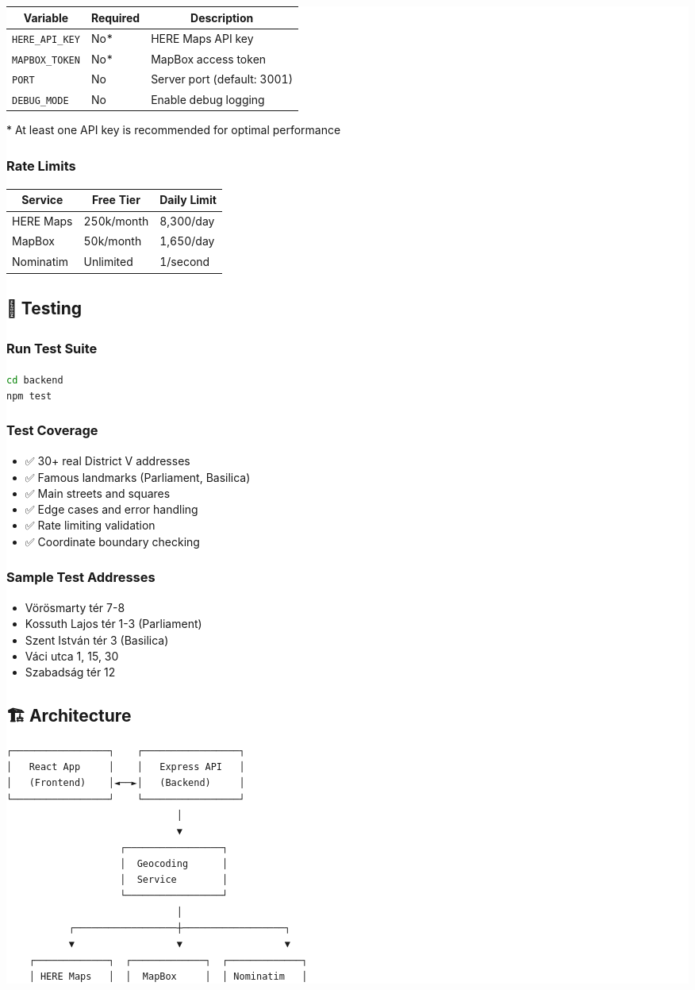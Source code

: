 | Variable | Required | Description |
|----------|----------|-------------|
| `HERE_API_KEY` | No* | HERE Maps API key |
| `MAPBOX_TOKEN` | No* | MapBox access token |
| `PORT` | No | Server port (default: 3001) |
| `DEBUG_MODE` | No | Enable debug logging |

\* At least one API key is recommended for optimal performance

### Rate Limits

| Service | Free Tier | Daily Limit |
|---------|-----------|-------------|
| HERE Maps | 250k/month | 8,300/day |
| MapBox | 50k/month | 1,650/day |
| Nominatim | Unlimited | 1/second |

## 🧪 Testing

### Run Test Suite
```bash
cd backend
npm test
```

### Test Coverage
- ✅ 30+ real District V addresses
- ✅ Famous landmarks (Parliament, Basilica)
- ✅ Main streets and squares
- ✅ Edge cases and error handling
- ✅ Rate limiting validation
- ✅ Coordinate boundary checking

### Sample Test Addresses
- Vörösmarty tér 7-8
- Kossuth Lajos tér 1-3 (Parliament)
- Szent István tér 3 (Basilica)
- Váci utca 1, 15, 30
- Szabadság tér 12

## 🏗️ Architecture

```
┌─────────────────┐    ┌─────────────────┐
│   React App     │    │   Express API   │
│   (Frontend)    │◄──►│   (Backend)     │
└─────────────────┘    └─────────────────┘
                              │
                              ▼
                    ┌─────────────────┐
                    │  Geocoding      │
                    │  Service        │
                    └─────────────────┘
                              │
           ┌──────────────────┼──────────────────┐
           ▼                  ▼                  ▼
    ┌─────────────┐  ┌─────────────┐  ┌─────────────┐
    │ HERE Maps   │  │  MapBox     │  │ Nominatim   │
```